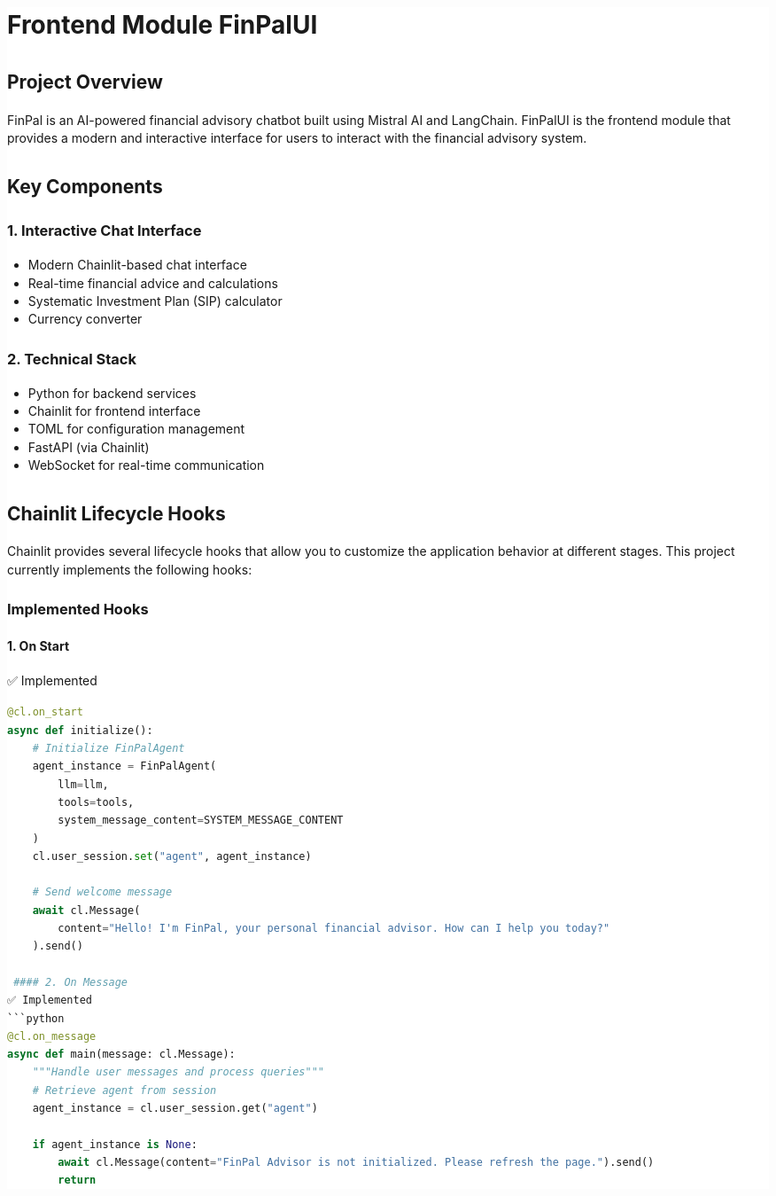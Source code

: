# Frontend Module FinPalUI

## Project Overview

FinPal is an AI-powered financial advisory chatbot built using Mistral AI and LangChain. FinPalUI is the frontend module that provides a modern and interactive interface for users to interact with the financial advisory system.

## Key Components

### 1. Interactive Chat Interface
- Modern Chainlit-based chat interface
- Real-time financial advice and calculations
- Systematic Investment Plan (SIP) calculator
- Currency converter

### 2. Technical Stack
- Python for backend services
- Chainlit for frontend interface
- TOML for configuration management
- FastAPI (via Chainlit)
- WebSocket for real-time communication

## Chainlit Lifecycle Hooks

Chainlit provides several lifecycle hooks that allow you to customize the application behavior at different stages. This project currently implements the following hooks:

### Implemented Hooks

#### 1. On Start
✅ Implemented
```python
@cl.on_start
async def initialize():
    # Initialize FinPalAgent
    agent_instance = FinPalAgent(
        llm=llm,
        tools=tools,
        system_message_content=SYSTEM_MESSAGE_CONTENT
    )
    cl.user_session.set("agent", agent_instance)
    
    # Send welcome message
    await cl.Message(
        content="Hello! I'm FinPal, your personal financial advisor. How can I help you today?"
    ).send()

 #### 2. On Message
✅ Implemented
```python
@cl.on_message
async def main(message: cl.Message):
    """Handle user messages and process queries"""
    # Retrieve agent from session
    agent_instance = cl.user_session.get("agent")
    
    if agent_instance is None:
        await cl.Message(content="FinPal Advisor is not initialized. Please refresh the page.").send()
        return
```